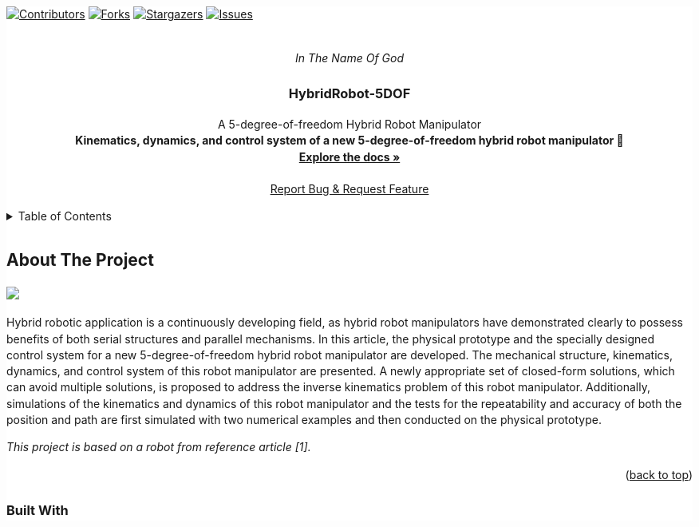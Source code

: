 <div id="top"></div>



[![Contributors][contributors-shield]][contributors-url]
[![Forks][forks-shield]][forks-url]
[![Stargazers][stars-shield]][stars-url]
[![Issues][issues-shield]][issues-url]




<br />
<div align="center">
  <i align="center"> In The Name Of God </i> 
 
  <h3 align="center">HybridRobot-5DOF</h3>

  <p align="center">
    A 5-degree-of-freedom Hybrid Robot Manipulator
    <br />
    <b> Kinematics, dynamics, and control system of a new 5-degree-of-freedom hybrid robot manipulator 🤖 </b>
    <br />
    <a href="https://github.com/seyedsaleh/HybridRobot-5DOF"><strong>Explore the docs »</strong></a>
    <br />
    <br />
    <a href="https://github.com/seyedsaleh/HybridRobot-5DOF/issues">Report Bug & Request Feature</a>
  </p>
</div>




<details><summary>Table of Contents</summary></details>




## About The Project

<p> <img src="https://user-images.githubusercontent.com/47852354/139436433-2c078e1f-9559-4b4c-acc7-679acafc12a0.JPG" width="700"> </p> 
Hybrid robotic application is a continuously developing field, as hybrid robot manipulators have demonstrated clearly to possess benefits of both serial structures and parallel mechanisms. In this article, the physical prototype and the specially designed control system for a new 5-degree-of-freedom hybrid robot manipulator are developed. The mechanical structure, kinematics, dynamics, and control system of this robot manipulator are presented. A newly appropriate set of closed-form solutions, which can avoid multiple solutions, is proposed to address the inverse kinematics problem of this robot manipulator. Additionally, simulations of the kinematics and dynamics of this robot manipulator and the tests for the repeatability and accuracy of both the position and path are first simulated with two numerical examples and then conducted on the physical prototype.

*This project is based on a robot from reference article [1].*

<p align="right">(<a href="#top">back to top</a>)</p>


### Built With


[contributors-shield]: https://img.shields.io/github/contributors/seyedsaleh/HybridRobot-5DOF.svg?style=for-the-badge
[contributors-url]: https://github.com/seyedsaleh/HybridRobot-5DOF/graphs/contributors
[forks-shield]: https://img.shields.io/github/forks/seyedsaleh/HybridRobot-5DOF.svg?style=for-the-badge
[forks-url]: https://github.com/seyedsaleh/HybridRobot-5DOF/network/members
[stars-shield]: https://img.shields.io/github/stars/seyedsaleh/HybridRobot-5DOF.svg?style=for-the-badge
[stars-url]: https://github.com/seyedsaleh/HybridRobot-5DOF/stargazers
[issues-shield]: https://img.shields.io/github/issues/seyedsaleh/HybridRobot-5DOF.svg?style=for-the-badge
[issues-url]: https://github.com/seyedsaleh/HybridRobot-5DOF/issues